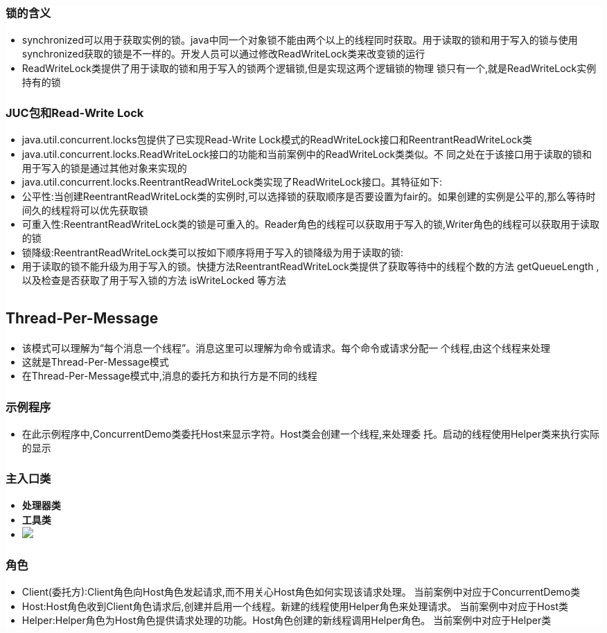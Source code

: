 

### 锁的含义



* synchronized可以用于获取实例的锁。java中同一个对象锁不能由两个以上的线程同时获取。用于读取的锁和用于写入的锁与使用synchronized获取的锁是不一样的。开发人员可以通过修改ReadWriteLock类来改变锁的运行
* ReadWriteLock类提供了用于读取的锁和用于写入的锁两个逻辑锁,但是实现这两个逻辑锁的物理 锁只有一个,就是ReadWriteLock实例持有的锁



### JUC包和Read-Write Lock



* java.util.concurrent.locks包提供了已实现Read-Write Lock模式的ReadWriteLock接口和ReentrantReadWriteLock类
* java.util.concurrent.locks.ReadWriteLock接口的功能和当前案例中的ReadWriteLock类类似。不 同之处在于该接口用于读取的锁和用于写入的锁是通过其他对象来实现的
* java.util.concurrent.locks.ReentrantReadWriteLock类实现了ReadWriteLock接口。其特征如下:  
* 公平性:当创建ReentrantReadWriteLock类的实例时,可以选择锁的获取顺序是否要设置为fair的。如果创建的实例是公平的,那么等待时间久的线程将可以优先获取锁
* 可重入性:ReentrantReadWriteLock类的锁是可重入的。Reader角色的线程可以获取用于写入的锁,Writer角色的线程可以获取用于读取的锁
* 锁降级:ReentrantReadWriteLock类可以按如下顺序将用于写入的锁降级为用于读取的锁:
* 用于读取的锁不能升级为用于写入的锁。快捷方法ReentrantReadWriteLock类提供了获取等待中的线程个数的方法 getQueueLength ,以及检查是否获取了用于写入锁的方法 isWriteLocked 等方法



## Thread-Per-Message



* 该模式可以理解为“每个消息一个线程”。消息这里可以理解为命令或请求。每个命令或请求分配一 个线程,由这个线程来处理
* 这就是Thread-Per-Message模式
* 在Thread-Per-Message模式中,消息的委托方和执行方是不同的线程



### 示例程序



* 在此示例程序中,ConcurrentDemo类委托Host来显示字符。Host类会创建一个线程,来处理委 托。启动的线程使用Helper类来执行实际的显示



### 主入口类



* **处理器类**
* **工具类**
* ![](D:/software/Typora/media/image342.png)



### 角色



* Client(委托方):Client角色向Host角色发起请求,而不用关心Host角色如何实现该请求处理。 当前案例中对应于ConcurrentDemo类
* Host:Host角色收到Client角色请求后,创建并启用一个线程。新建的线程使用Helper角色来处理请求。 当前案例中对应于Host类
* Helper:Helper角色为Host角色提供请求处理的功能。Host角色创建的新线程调用Helper角色。 当前案例中对应于Helper类
